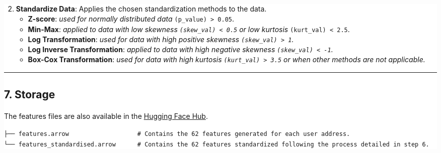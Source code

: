 2. **Standardize Data**: Applies the chosen standardization methods to the data.
    - **Z-score**: *used for normally distributed data* `(p_value) > 0.05`.
    - **Min-Max**: *applied to data with low skewness `(skew_val) < 0.5` or low kurtosis*  `(kurt_val) < 2.5`.
    - **Log Transformation**: *used for data with high positive skewness `(skew_val) > 1`.*
    - **Log Inverse Transformation**: *applied to data with high negative skewness `(skew_val) < -1`.*
    - **Box-Cox Transformation**: *used for data with high kurtosis `(kurt_val) > 3.5` or when other methods are not applicable.*

---
## 7. Storage
The features files are also available in the [Hugging Face Hub](https://huggingface.co/datasets/mriusero/DeFi-Protocol-Data-on-Ethereum-2023-2024/tree/main/dataset/data).

    ├── features.arrow                   # Contains the 62 features generated for each user address.
    └── features_standardised.arrow      # Contains the 62 features standardized following the process detailed in step 6.
